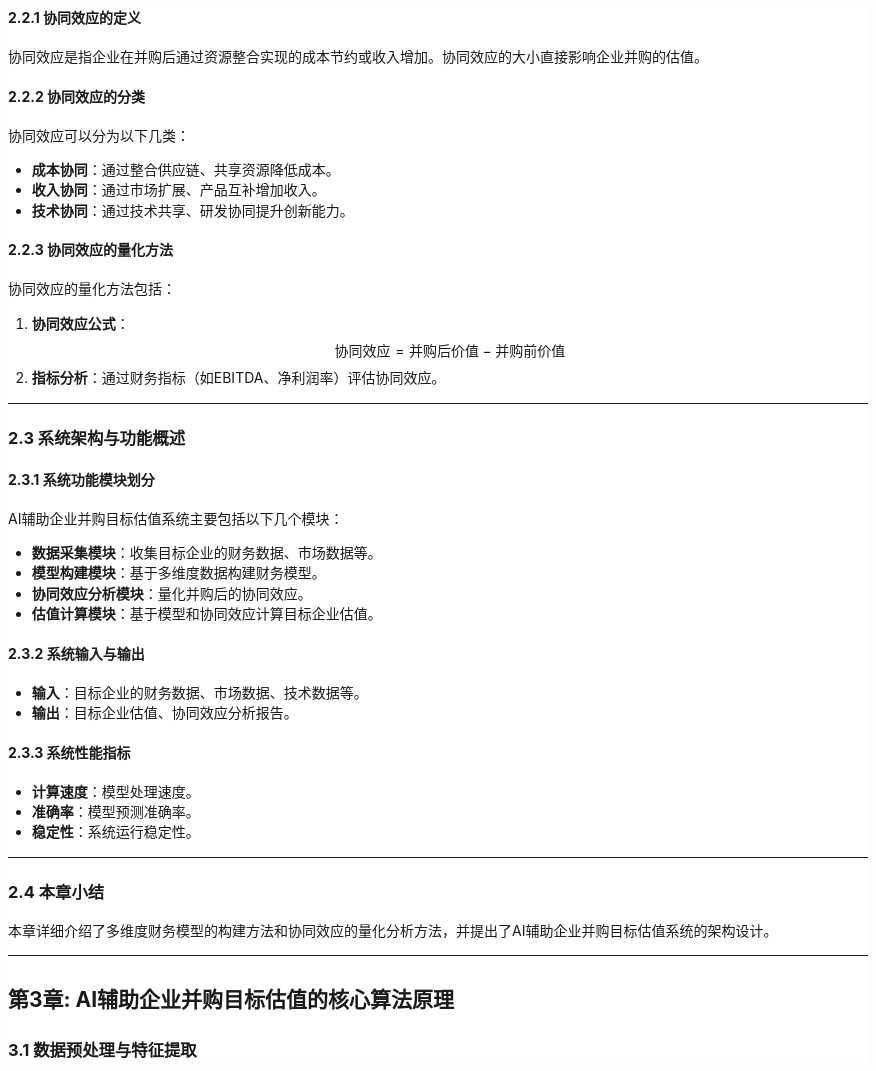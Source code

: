 #### 2.2.1 协同效应的定义

协同效应是指企业在并购后通过资源整合实现的成本节约或收入增加。协同效应的大小直接影响企业并购的估值。

#### 2.2.2 协同效应的分类

协同效应可以分为以下几类：

- **成本协同**：通过整合供应链、共享资源降低成本。
- **收入协同**：通过市场扩展、产品互补增加收入。
- **技术协同**：通过技术共享、研发协同提升创新能力。

#### 2.2.3 协同效应的量化方法

协同效应的量化方法包括：

1. **协同效应公式**：$$ \text{协同效应} = \text{并购后价值} - \text{并购前价值} $$
2. **指标分析**：通过财务指标（如EBITDA、净利润率）评估协同效应。

---

### 2.3 系统架构与功能概述

#### 2.3.1 系统功能模块划分

AI辅助企业并购目标估值系统主要包括以下几个模块：

- **数据采集模块**：收集目标企业的财务数据、市场数据等。
- **模型构建模块**：基于多维度数据构建财务模型。
- **协同效应分析模块**：量化并购后的协同效应。
- **估值计算模块**：基于模型和协同效应计算目标企业估值。

#### 2.3.2 系统输入与输出

- **输入**：目标企业的财务数据、市场数据、技术数据等。
- **输出**：目标企业估值、协同效应分析报告。

#### 2.3.3 系统性能指标

- **计算速度**：模型处理速度。
- **准确率**：模型预测准确率。
- **稳定性**：系统运行稳定性。

---

### 2.4 本章小结

本章详细介绍了多维度财务模型的构建方法和协同效应的量化分析方法，并提出了AI辅助企业并购目标估值系统的架构设计。

---

## 第3章: AI辅助企业并购目标估值的核心算法原理

### 3.1 数据预处理与特征提取

